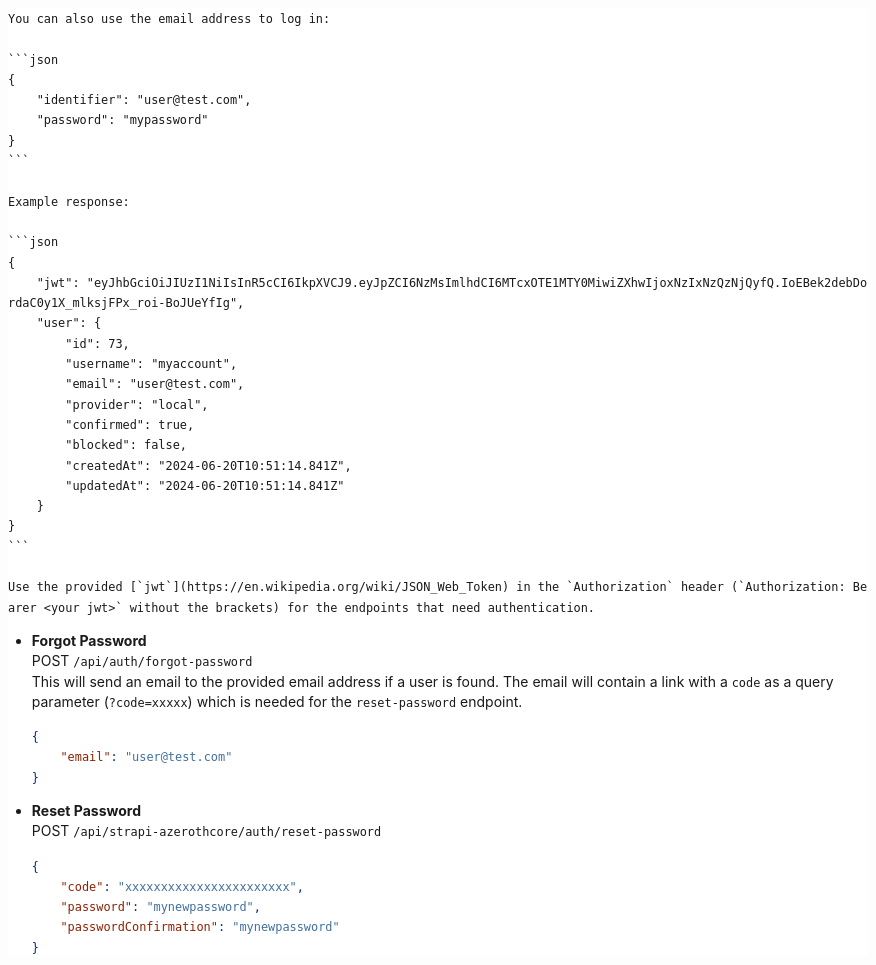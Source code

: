     You can also use the email address to log in:

    ```json
    {
    	"identifier": "user@test.com",
    	"password": "mypassword"
    }
    ```

    Example response:

    ```json
    {
    	"jwt": "eyJhbGciOiJIUzI1NiIsInR5cCI6IkpXVCJ9.eyJpZCI6NzMsImlhdCI6MTcxOTE1MTY0MiwiZXhwIjoxNzIxNzQzNjQyfQ.IoEBek2debDordaC0y1X_mlksjFPx_roi-BoJUeYfIg",
    	"user": {
    		"id": 73,
    		"username": "myaccount",
    		"email": "user@test.com",
    		"provider": "local",
    		"confirmed": true,
    		"blocked": false,
    		"createdAt": "2024-06-20T10:51:14.841Z",
    		"updatedAt": "2024-06-20T10:51:14.841Z"
    	}
    }
    ```

    Use the provided [`jwt`](https://en.wikipedia.org/wiki/JSON_Web_Token) in the `Authorization` header (`Authorization: Bearer <your jwt>` without the brackets) for the endpoints that need authentication.

-   **Forgot Password**  
    POST `/api/auth/forgot-password`  
    This will send an email to the provided email address if a user is found. The email will contain a link with a `code` as a query parameter (`?code=xxxxx`) which is needed for the `reset-password` endpoint.

    ```json
    {
    	"email": "user@test.com"
    }
    ```

-   **Reset Password**  
    POST `/api/strapi-azerothcore/auth/reset-password`

    ```json
    {
    	"code": "xxxxxxxxxxxxxxxxxxxxxxx",
    	"password": "mynewpassword",
    	"passwordConfirmation": "mynewpassword"
    }
    ```
